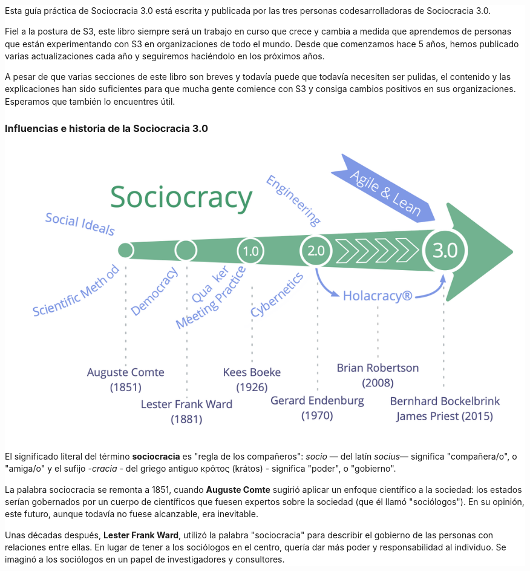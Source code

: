 Esta guía práctica de Sociocracia 3.0 está escrita y publicada por las tres personas codesarrolladoras de Sociocracia 3.0.

Fiel a la postura de S3, este libro siempre será un trabajo en curso que crece y cambia a medida que aprendemos de personas que están experimentando con S3 en organizaciones de todo el mundo. Desde que comenzamos hace 5 años, hemos publicado varias actualizaciones cada año y seguiremos haciéndolo en los próximos años.

A pesar de que varias secciones de este libro son breves y todavía puede que todavía necesiten ser pulidas, el contenido y las explicaciones han sido suficientes para que mucha gente comience con S3 y consiga cambios positivos en sus organizaciones. Esperamos que también lo encuentres útil.


### Influencias e historia de la Sociocracia 3.0

![Influencias e historia de la Sociocracia 3.0](img/context/history.png)

El significado literal del término **sociocracia** es "regla de los compañeros": *socio* — del latín *socius*— significa "compañera/o", o "amiga/o" y el sufijo *-cracia* - del griego antiguo κράτος (krátos) - significa "poder", o "gobierno".

La palabra sociocracia se remonta a 1851, cuando **Auguste Comte** sugirió aplicar un enfoque científico a la sociedad: los estados serían gobernados por un cuerpo de científicos que fuesen expertos sobre la sociedad (que él llamó "sociólogos"). En su opinión, este futuro, aunque todavía no fuese alcanzable, era inevitable.

Unas décadas después, **Lester Frank Ward**, utilizó la palabra "sociocracia" para describir el gobierno de las personas con relaciones entre ellas. En lugar de tener a los sociólogos en el centro, quería dar más poder y responsabilidad al individuo. Se imaginó a los sociólogos en un papel de investigadores y consultores.
